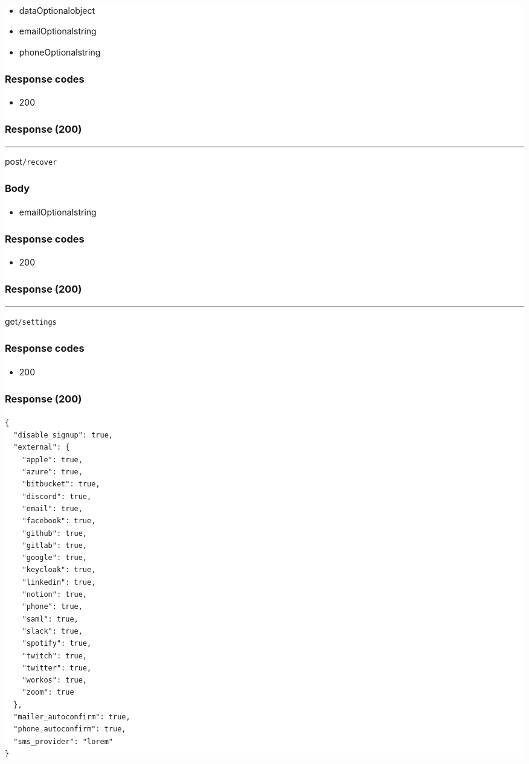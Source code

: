 -   dataOptionalobject
    
-   emailOptionalstring
    
-   phoneOptionalstring
    

### Response codes

-   200

### Response (200)

___

post`/recover`

### Body

-   emailOptionalstring
    

### Response codes

-   200

### Response (200)

___

get`/settings`

### Response codes

-   200

### Response (200)

```
{
  "disable_signup": true,
  "external": {
    "apple": true,
    "azure": true,
    "bitbucket": true,
    "discord": true,
    "email": true,
    "facebook": true,
    "github": true,
    "gitlab": true,
    "google": true,
    "keycloak": true,
    "linkedin": true,
    "notion": true,
    "phone": true,
    "saml": true,
    "slack": true,
    "spotify": true,
    "twitch": true,
    "twitter": true,
    "workos": true,
    "zoom": true
  },
  "mailer_autoconfirm": true,
  "phone_autoconfirm": true,
  "sms_provider": "lorem"
}
```